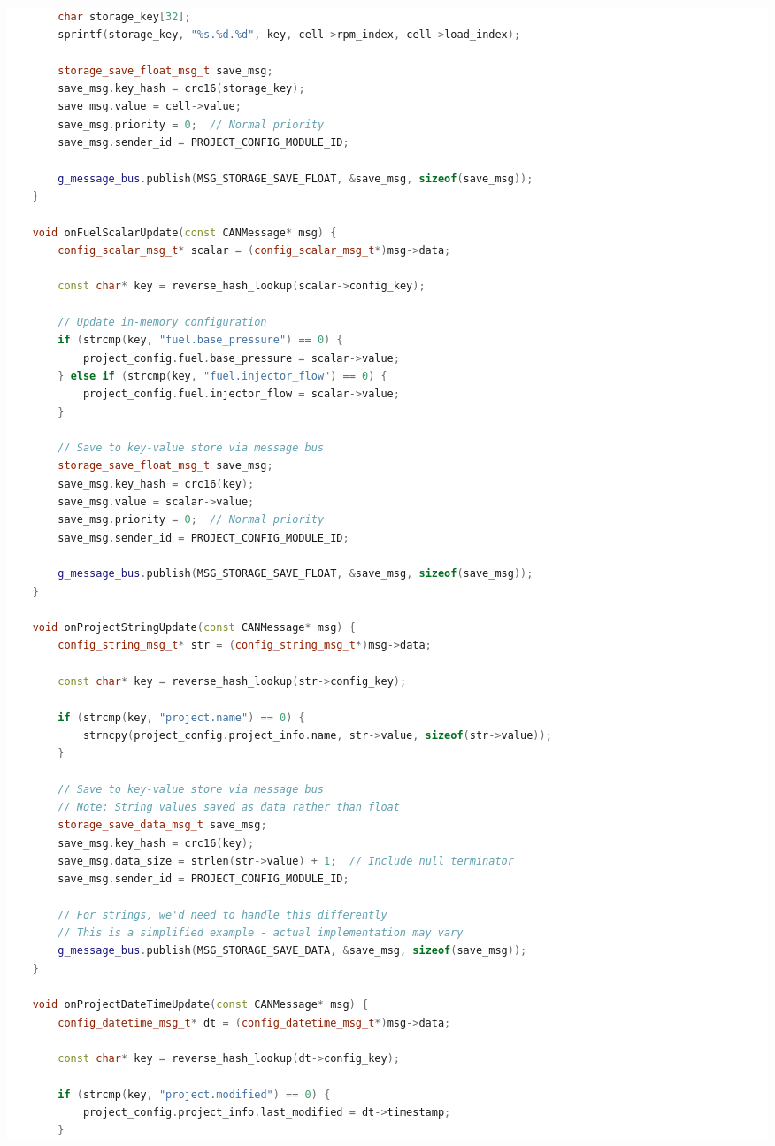 ```cpp
        char storage_key[32];
        sprintf(storage_key, "%s.%d.%d", key, cell->rpm_index, cell->load_index);
        
        storage_save_float_msg_t save_msg;
        save_msg.key_hash = crc16(storage_key);
        save_msg.value = cell->value;
        save_msg.priority = 0;  // Normal priority
        save_msg.sender_id = PROJECT_CONFIG_MODULE_ID;
        
        g_message_bus.publish(MSG_STORAGE_SAVE_FLOAT, &save_msg, sizeof(save_msg));
    }
    
    void onFuelScalarUpdate(const CANMessage* msg) {
        config_scalar_msg_t* scalar = (config_scalar_msg_t*)msg->data;
        
        const char* key = reverse_hash_lookup(scalar->config_key);
        
        // Update in-memory configuration
        if (strcmp(key, "fuel.base_pressure") == 0) {
            project_config.fuel.base_pressure = scalar->value;
        } else if (strcmp(key, "fuel.injector_flow") == 0) {
            project_config.fuel.injector_flow = scalar->value;
        }
        
        // Save to key-value store via message bus
        storage_save_float_msg_t save_msg;
        save_msg.key_hash = crc16(key);
        save_msg.value = scalar->value;
        save_msg.priority = 0;  // Normal priority
        save_msg.sender_id = PROJECT_CONFIG_MODULE_ID;
        
        g_message_bus.publish(MSG_STORAGE_SAVE_FLOAT, &save_msg, sizeof(save_msg));
    }
    
    void onProjectStringUpdate(const CANMessage* msg) {
        config_string_msg_t* str = (config_string_msg_t*)msg->data;
        
        const char* key = reverse_hash_lookup(str->config_key);
        
        if (strcmp(key, "project.name") == 0) {
            strncpy(project_config.project_info.name, str->value, sizeof(str->value));
        }
        
        // Save to key-value store via message bus
        // Note: String values saved as data rather than float
        storage_save_data_msg_t save_msg;
        save_msg.key_hash = crc16(key);
        save_msg.data_size = strlen(str->value) + 1;  // Include null terminator
        save_msg.sender_id = PROJECT_CONFIG_MODULE_ID;
        
        // For strings, we'd need to handle this differently
        // This is a simplified example - actual implementation may vary
        g_message_bus.publish(MSG_STORAGE_SAVE_DATA, &save_msg, sizeof(save_msg));
    }
    
    void onProjectDateTimeUpdate(const CANMessage* msg) {
        config_datetime_msg_t* dt = (config_datetime_msg_t*)msg->data;
        
        const char* key = reverse_hash_lookup(dt->config_key);
        
        if (strcmp(key, "project.modified") == 0) {
            project_config.project_info.last_modified = dt->timestamp;
        }
```